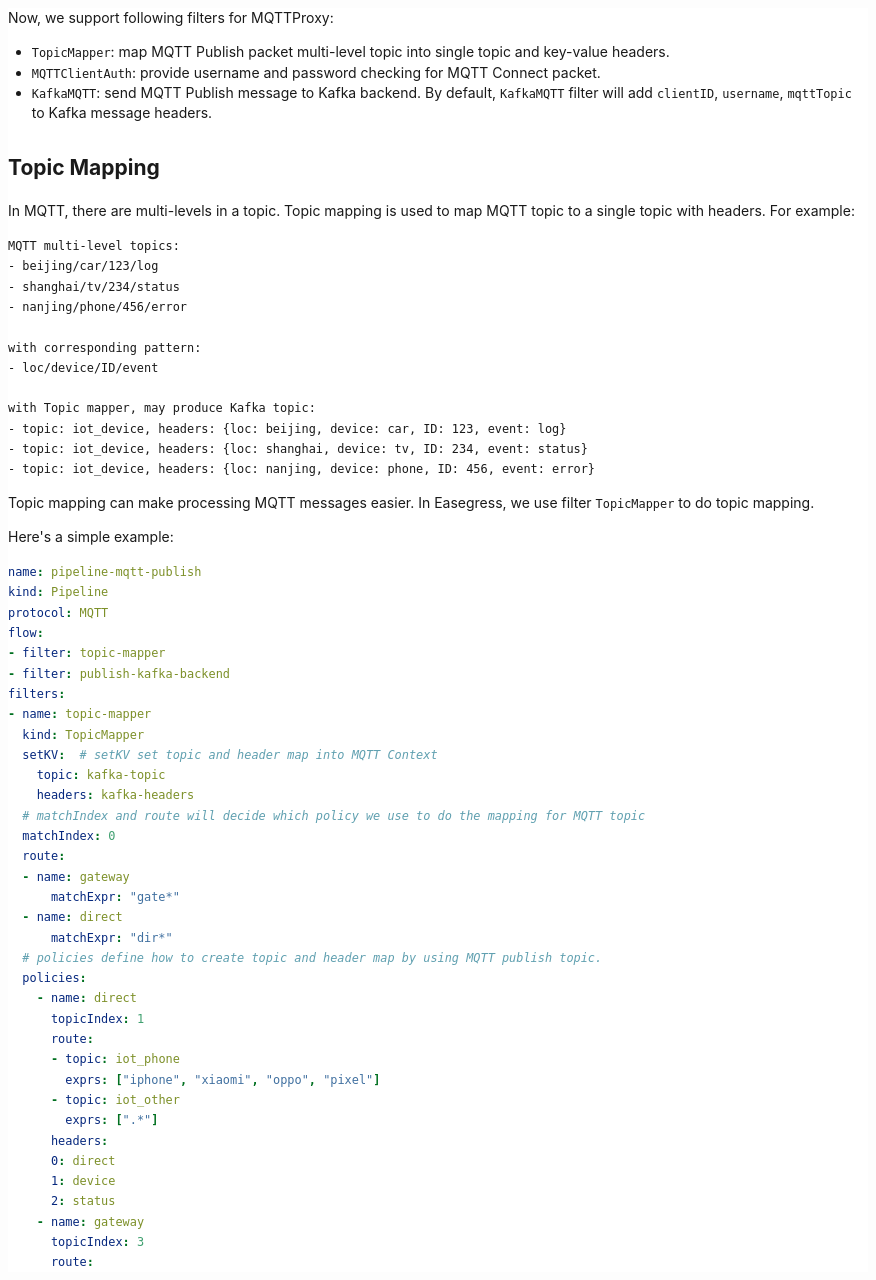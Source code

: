 Now, we support following filters for MQTTProxy:
- `TopicMapper`: map MQTT Publish packet multi-level topic into single topic and key-value headers.
- `MQTTClientAuth`: provide username and password checking for MQTT Connect packet.
- `KafkaMQTT`: send MQTT Publish message to Kafka backend. By default, `KafkaMQTT` filter will add `clientID`, `username`, `mqttTopic` to Kafka message headers.

## Topic Mapping
In MQTT, there are multi-levels in a topic. Topic mapping is used to map MQTT topic to a single topic with headers. For example:
```
MQTT multi-level topics:
- beijing/car/123/log
- shanghai/tv/234/status
- nanjing/phone/456/error

with corresponding pattern:
- loc/device/ID/event

with Topic mapper, may produce Kafka topic:
- topic: iot_device, headers: {loc: beijing, device: car, ID: 123, event: log}
- topic: iot_device, headers: {loc: shanghai, device: tv, ID: 234, event: status}
- topic: iot_device, headers: {loc: nanjing, device: phone, ID: 456, event: error}
```

Topic mapping can make processing MQTT messages easier. In Easegress, we use filter `TopicMapper` to do topic mapping.

Here's a simple example:
```yaml
name: pipeline-mqtt-publish
kind: Pipeline
protocol: MQTT
flow:
- filter: topic-mapper
- filter: publish-kafka-backend
filters:
- name: topic-mapper
  kind: TopicMapper
  setKV:  # setKV set topic and header map into MQTT Context
    topic: kafka-topic
    headers: kafka-headers
  # matchIndex and route will decide which policy we use to do the mapping for MQTT topic
  matchIndex: 0
  route:
  - name: gateway
      matchExpr: "gate*"
  - name: direct
      matchExpr: "dir*"
  # policies define how to create topic and header map by using MQTT publish topic.
  policies:
    - name: direct
      topicIndex: 1
      route:
      - topic: iot_phone
        exprs: ["iphone", "xiaomi", "oppo", "pixel"]
      - topic: iot_other
        exprs: [".*"]
      headers:
      0: direct
      1: device
      2: status
    - name: gateway
      topicIndex: 3
      route:
```
